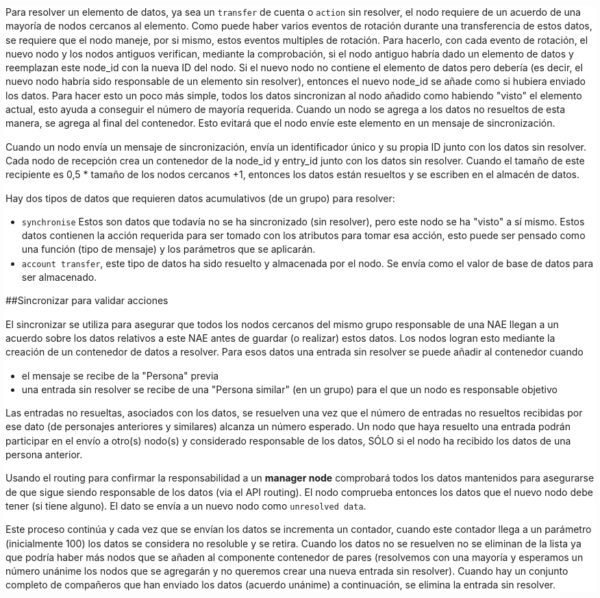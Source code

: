Para resolver un elemento de datos, ya sea un `transfer` de cuenta o `action` sin resolver, el nodo requiere de un acuerdo de una mayoría de nodos cercanos al elemento. Como puede haber varios eventos de rotación durante una transferencia de estos datos, se requiere que el nodo maneje, por si mismo, estos eventos multiples de rotación. Para hacerlo, con cada evento de rotación, el nuevo nodo y los nodos antiguos verifican, mediante la comprobación, si el nodo antiguo habría dado un elemento de datos y reemplazan este node_id con la nueva ID del nodo. Si el nuevo nodo no contiene el elemento de datos pero debería (es decir, el nuevo nodo habría sido responsable de un elemento sin resolver), entonces el nuevo node_id se añade como si hubiera enviado los datos. Para hacer esto un poco más simple, todos los datos sincronizan al nodo añadido como habiendo "visto" el elemento actual, esto ayuda a conseguir el número de mayoría requerida. Cuando un nodo se agrega a los datos no resueltos de esta manera, se agrega al final del contenedor. Esto evitará que el nodo envíe este elemento en un mensaje de sincronización.

Cuando un nodo envía un mensaje de sincronización, envía un identificador único y su propia ID junto con los datos sin resolver. Cada nodo de recepción crea un contenedor de la node_id y entry_id junto con los datos sin resolver. Cuando el tamaño de este recipiente es 0,5 * tamaño de los nodos cercanos +1, entonces los datos están resueltos y se escriben en el almacén de datos.

Hay dos tipos de datos que requieren datos acumulativos (de un grupo) para resolver:

* `synchronise` Estos son datos que todavía no se ha sincronizado (sin resolver), pero este nodo se ha "visto" a sí mismo. Estos datos contienen la acción requerida para ser tomado con los atributos para tomar esa acción, esto puede ser pensado como una función (tipo de mensaje) y los parámetros que se aplicarán.
* `account transfer`, este tipo de datos ha sido resuelto y almacenada por el nodo. Se envía como el valor de base de datos para ser almacenado.

##Sincronizar para validar acciones

El sincronizar se utiliza para asegurar que todos los nodos cercanos del mismo grupo responsable de una NAE llegan a un acuerdo sobre los datos relativos a este NAE antes de guardar (o realizar) estos datos. Los nodos logran esto mediante la creación de un contenedor de datos a resolver. Para esos datos una entrada sin resolver se puede añadir al contenedor cuando
* el mensaje se recibe de la "Persona" previa
* una entrada sin resolver se recibe de una "Persona similar" (en un grupo) para el que un nodo es responsable objetivo

Las entradas no resueltas, asociados con los datos, se resuelven una vez que el número de entradas no resueltos recibidas por ese dato (de personajes anteriores y similares) alcanza un número esperado. Un nodo que haya resuelto una entrada podrán participar en el envío a otro(s) nodo(s) y considerado responsable de los datos, SÓLO si el nodo ha recibido los datos de una persona anterior.

Usando el routing para confirmar la responsabilidad a un **manager node** comprobará todos los datos mantenidos para asegurarse de que sigue siendo responsable de los datos (via el API routing). El nodo comprueba entonces los datos que el nuevo nodo debe tener (si tiene alguno). El dato se envía a un nuevo nodo como `unresolved data`.


Este proceso continúa y cada vez que se envían los datos se incrementa un contador, cuando este contador llega a un parámetro (inicialmente 100) los datos se considera no resoluble y se retira. Cuando los datos no se resuelven no se eliminan de la lista ya que podría haber más nodos que se añaden al componente contenedor de pares (resolvemos con una mayoría y esperamos un número unánime los nodos que se agregarán y no queremos crear una nueva entrada sin resolver). Cuando hay un conjunto completo de compañeros que han enviado los datos (acuerdo unánime) a continuación, se elimina la entrada sin resolver.
